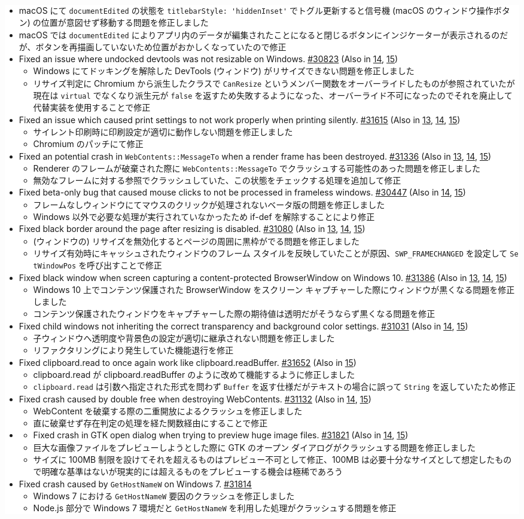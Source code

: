   - macOS にて `documentEdited` の状態を `titlebarStyle: 'hiddenInset'` でトグル更新すると信号機 (macOS のウィンドウ操作ボタン) の位置が意図せず移動する問題を修正しました
  - macOS では `documentEdited` によりアプリ内のデータが編集されたことになると閉じるボタンにインジケーターが表示されるのだが、ボタンを再描画していないため位置がおかしくなっていたので修正
- Fixed an issue where undocked devtools was not resizable on Windows. [#30823](https://github.com/electron/electron/pull/30823) (Also in [14](https://github.com/electron/electron/pull/30847), [15](https://github.com/electron/electron/pull/30848))
  - Windows にてドッキングを解除した DevTools (ウィンドウ) がリサイズできない問題を修正しました
  - リサイズ判定に Chromium から派生したクラスで `CanResize` というメンバー関数をオーバーライドしたものが参照されていたが現在は `virtual` でなくなり派生元が `false` を返すため失敗するようになった、オーバーライド不可になったのでそれを廃止して代替実装を使用することで修正
- Fixed an issue which caused print settings to not work properly when printing silently. [#31615](https://github.com/electron/electron/pull/31615) (Also in [13](https://github.com/electron/electron/pull/31618), [14](https://github.com/electron/electron/pull/31617), [15](https://github.com/electron/electron/pull/31616))
  - サイレント印刷時に印刷設定が適切に動作しない問題を修正しました
  - Chromium のパッチにて修正
- Fixed an potential crash in `WebContents::MessageTo` when a render frame has been destroyed. [#31336](https://github.com/electron/electron/pull/31336) (Also in [13](https://github.com/electron/electron/pull/31335), [14](https://github.com/electron/electron/pull/31333), [15](https://github.com/electron/electron/pull/31334))
  - Renderer のフレームが破棄された際に `WebContents::MessageTo` でクラッシュする可能性のあった問題を修正しました
  - 無効なフレームに対する参照でクラッシュしていた、この状態をチェックする処理を追加して修正
- Fixed beta-only bug that caused mouse clicks to not be processed in frameless windows. [#30447](https://github.com/electron/electron/pull/30447) (Also in [14](https://github.com/electron/electron/pull/30459), [15](https://github.com/electron/electron/pull/30460))
  - フレームなしウィンドウにてマウスのクリックが処理されないベータ版の問題を修正しました
  - Windows 以外で必要な処理が実行されていなかったため if-def を解除することにより修正
- Fixed black border around the page after resizing is disabled. [#31080](https://github.com/electron/electron/pull/31080) (Also in [13](https://github.com/electron/electron/pull/31078), [14](https://github.com/electron/electron/pull/31079), [15](https://github.com/electron/electron/pull/31081))
  - (ウィンドウの) リサイズを無効化するとページの周囲に黒枠がでる問題を修正しました
  - リサイズ有効時にキャッシュされたウィンドウのフレーム スタイルを反映していたことが原因、`SWP_FRAMECHANGED` を設定して `SetWindowPos` を呼び出すことで修正
- Fixed black window when screen capturing a content-protected BrowserWindow on Windows 10. [#31386](https://github.com/electron/electron/pull/31386) (Also in [13](https://github.com/electron/electron/pull/31550), [14](https://github.com/electron/electron/pull/31551), [15](https://github.com/electron/electron/pull/31385))
  - Windows 10 上でコンテンツ保護された BrowserWindow をスクリーン キャプチャーした際にウィンドウが黒くなる問題を修正しました
  - コンテンツ保護されたウィンドウをキャプチャーした際の期待値は透明だがそうならず黒くなる問題を修正
- Fixed child windows not inheriting the correct transparency and background color settings. [#31031](https://github.com/electron/electron/pull/31031) (Also in [14](https://github.com/electron/electron/pull/31048), [15](https://github.com/electron/electron/pull/31049))
  - 子ウィンドウへ透明度や背景色の設定が適切に継承されない問題を修正しました
  - リファクタリングにより発生していた機能退行を修正
- Fixed clipboard.read to once again work like clipboard.readBuffer. [#31652](https://github.com/electron/electron/pull/31652) (Also in [15](https://github.com/electron/electron/pull/31651))
  - clipboard.read が clipboard.readBuffer のように改めて機能するように修正しました
  - `clipboard.read` は引数へ指定された形式を問わず `Buffer` を返す仕様だがテキストの場合に誤って `String` を返していたため修正
- Fixed crash caused by double free when destroying WebContents. [#31132](https://github.com/electron/electron/pull/31132) (Also in [14](https://github.com/electron/electron/pull/31131), [15](https://github.com/electron/electron/pull/31133))
  - WebContent を破棄する際の二重開放によるクラッシュを修正しました
  - 直に破棄せず存在判定の処理を経た関数経由にすることで修正
- - Fixed crash in GTK open dialog when trying to preview huge image files. [#31821](https://github.com/electron/electron/pull/31821) (Also in [14](https://github.com/electron/electron/pull/31819), [15](https://github.com/electron/electron/pull/31820))
  - 巨大な画像ファイルをプレビューしようとした際に GTK のオープン ダイアログがクラッシュする問題を修正しました
  - サイズに 100MB 制限を設けてそれを超えるものはプレビュー不可として修正、100MB は必要十分なサイズとして想定したもので明確な基準はないが現実的には超えるものをプレビューする機会は極稀であろう
- Fixed crash caused by `GetHostNameW` on Windows 7. [#31814](https://github.com/electron/electron/pull/31814)
  - Windows 7 における `GetHostNameW` 要因のクラッシュを修正しました
  - Node.js 部分で Windows 7 環境だと `GetHostNameW` を利用した処理がクラッシュする問題を修正
